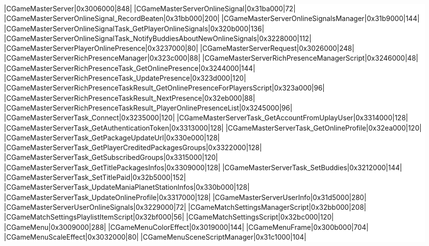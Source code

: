 |CGameMasterServer|0x3006000|848|
|CGameMasterServerOnlineSignal|0x31ba000|72|
|CGameMasterServerOnlineSignal_RecordBeaten|0x31bb000|200|
|CGameMasterServerOnlineSignalsManager|0x31b9000|144|
|CGameMasterServerOnlineSignalTask_GetPlayerOnlineSignals|0x320b000|136|
|CGameMasterServerOnlineSignalTask_NotifyBuddiesAboutNewOnlineSignals|0x3228000|112|
|CGameMasterServerPlayerOnlinePresence|0x3237000|80|
|CGameMasterServerRequest|0x3026000|248|
|CGameMasterServerRichPresenceManager|0x323c000|88|
|CGameMasterServerRichPresenceManagerScript|0x3246000|48|
|CGameMasterServerRichPresenceTask_GetOnlinePresence|0x3244000|144|
|CGameMasterServerRichPresenceTask_UpdatePresence|0x323d000|120|
|CGameMasterServerRichPresenceTaskResult_GetOnlinePresenceForPlayersScript|0x323a000|96|
|CGameMasterServerRichPresenceTaskResult_NextPresence|0x32eb000|88|
|CGameMasterServerRichPresenceTaskResult_PlayerOnlinePresenceList|0x3245000|96|
|CGameMasterServerTask_Connect|0x3235000|120|
|CGameMasterServerTask_GetAccountFromUplayUser|0x3314000|128|
|CGameMasterServerTask_GetAuthenticationToken|0x3313000|128|
|CGameMasterServerTask_GetOnlineProfile|0x32ea000|120|
|CGameMasterServerTask_GetPackageUpdateUrl|0x330e000|128|
|CGameMasterServerTask_GetPlayerCreditedPackagesGroups|0x3322000|128|
|CGameMasterServerTask_GetSubscribedGroups|0x3315000|120|
|CGameMasterServerTask_GetTitlePackagesInfos|0x3309000|128|
|CGameMasterServerTask_SetBuddies|0x3212000|144|
|CGameMasterServerTask_SetTitlePaid|0x32b5000|152|
|CGameMasterServerTask_UpdateManiaPlanetStationInfos|0x330b000|128|
|CGameMasterServerTask_UpdateOnlineProfile|0x3317000|128|
|CGameMasterServerUserInfo|0x31d5000|280|
|CGameMasterServerUserOnlineSignals|0x3229000|72|
|CGameMatchSettingsManagerScript|0x32bb000|208|
|CGameMatchSettingsPlaylistItemScript|0x32bf000|56|
|CGameMatchSettingsScript|0x32bc000|120|
|CGameMenu|0x3009000|288|
|CGameMenuColorEffect|0x3019000|144|
|CGameMenuFrame|0x300b000|704|
|CGameMenuScaleEffect|0x3032000|80|
|CGameMenuSceneScriptManager|0x31c1000|104|
